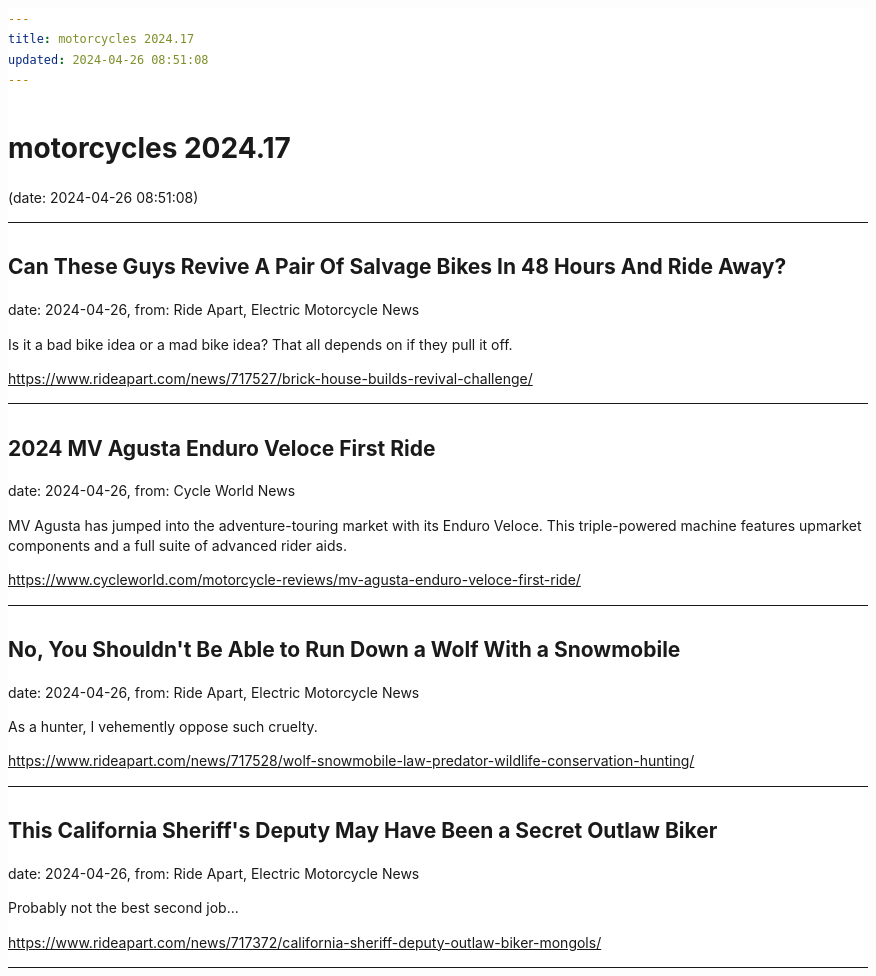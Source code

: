 ```yaml
---
title: motorcycles 2024.17
updated: 2024-04-26 08:51:08
---
```


# motorcycles 2024.17

(date: 2024-04-26 08:51:08)

---

## Can These Guys Revive A Pair Of Salvage Bikes In 48 Hours And Ride Away?

date: 2024-04-26, from: Ride Apart, Electric Motorcycle News

Is it a bad bike idea or a mad bike idea? That all depends on if they pull it off. 

<https://www.rideapart.com/news/717527/brick-house-builds-revival-challenge/>

---

## 2024 MV Agusta Enduro Veloce First Ride

date: 2024-04-26, from: Cycle World News

MV Agusta has jumped into the adventure-touring market with its Enduro Veloce. This triple-powered machine features upmarket components and a full suite of advanced rider aids. 

<https://www.cycleworld.com/motorcycle-reviews/mv-agusta-enduro-veloce-first-ride/>

---

## No, You Shouldn't Be Able to Run Down a Wolf With a Snowmobile

date: 2024-04-26, from: Ride Apart, Electric Motorcycle News

As a hunter, I vehemently oppose such cruelty.  

<https://www.rideapart.com/news/717528/wolf-snowmobile-law-predator-wildlife-conservation-hunting/>

---

## This California Sheriff's Deputy May Have Been a Secret Outlaw Biker

date: 2024-04-26, from: Ride Apart, Electric Motorcycle News

Probably not the best second job... 

<https://www.rideapart.com/news/717372/california-sheriff-deputy-outlaw-biker-mongols/>

---